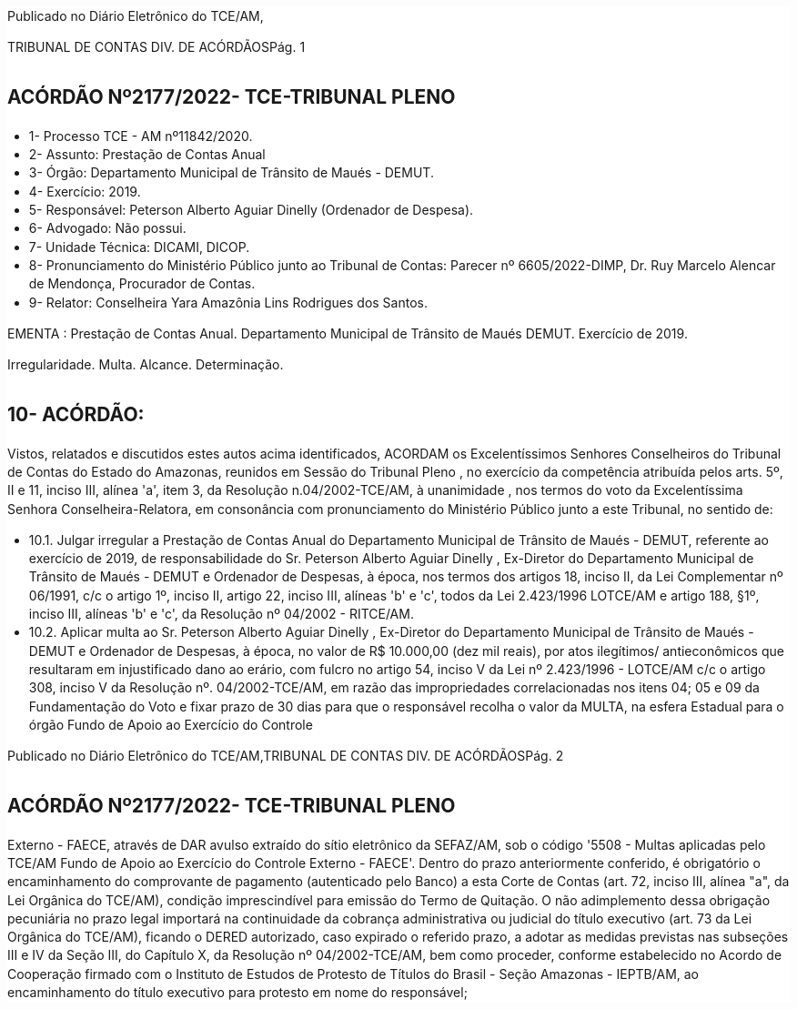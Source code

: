 Publicado  no  Diário  Eletrônico do TCE/AM,

TRIBUNAL DE CONTAS DIV. DE ACÓRDÃOSPág. 1

## ACÓRDÃO Nº2177/2022- TCE-TRIBUNAL PLENO

- 1- Processo TCE - AM nº11842/2020.
- 2- Assunto: Prestação de Contas Anual
- 3- Órgão: Departamento Municipal de Trânsito de Maués - DEMUT.
- 4- Exercício: 2019.
- 5- Responsável: Peterson Alberto Aguiar Dinelly (Ordenador de Despesa).
- 6- Advogado: Não possui.
- 7- Unidade Técnica: DICAMI, DICOP.
- 8- Pronunciamento  do  Ministério  Público  junto  ao  Tribunal  de  Contas: Parecer  nº 6605/2022-DIMP, Dr. Ruy Marcelo Alencar de Mendonça, Procurador de Contas.
- 9- Relator: Conselheira Yara Amazônia Lins Rodrigues dos Santos.

EMENTA : Prestação de Contas Anual. Departamento  Municipal  de  Trânsito  de  Maués  DEMUT. Exercício de 2019.

Irregularidade. Multa. Alcance. Determinação.

## 10-  ACÓRDÃO:

Vistos, relatados e discutidos estes autos acima identificados, ACORDAM os Excelentíssimos Senhores Conselheiros do Tribunal de Contas do Estado do Amazonas, reunidos em Sessão do Tribunal Pleno , no exercício da competência atribuída pelos arts. 5º, II e 11, inciso III, alínea 'a', item 3, da Resolução n.04/2002-TCE/AM, à unanimidade , nos termos do voto da Excelentíssima Senhora Conselheira-Relatora, em consonância com pronunciamento do Ministério Público junto a este Tribunal, no sentido de:

- 10.1. Julgar  irregular a  Prestação  de  Contas  Anual  do  Departamento Municipal de Trânsito de Maués - DEMUT, referente ao exercício de 2019, de responsabilidade do Sr. Peterson Alberto Aguiar Dinelly , Ex-Diretor do Departamento Municipal de Trânsito de Maués - DEMUT e Ordenador de Despesas, à época, nos termos dos artigos 18, inciso II, da Lei Complementar nº 06/1991, c/c o artigo 1º, inciso II, artigo  22,  inciso  III,  alíneas  'b'  e  'c',  todos  da  Lei  2.423/1996  LOTCE/AM e artigo 188, §1º, inciso III, alíneas 'b' e 'c', da Resolução nº 04/2002 - RITCE/AM.
- 10.2. Aplicar multa ao Sr. Peterson Alberto Aguiar Dinelly , Ex-Diretor do Departamento Municipal de Trânsito de Maués -DEMUT  e Ordenador de Despesas, à época, no valor de R$ 10.000,00 (dez mil reais), por atos ilegítimos/ antieconômicos que resultaram em injustificado dano ao erário, com fulcro no artigo 54, inciso V da Lei nº 2.423/1996 - LOTCE/AM c/c o artigo 308, inciso V da Resolução nº. 04/2002-TCE/AM, em razão das impropriedades correlacionadas nos itens 04; 05 e 09 da Fundamentação do Voto e fixar prazo de 30 dias para  que  o  responsável  recolha  o  valor  da  MULTA,  na  esfera Estadual  para  o  órgão  Fundo  de  Apoio  ao  Exercício  do  Controle

Publicado  no  Diário  Eletrônico do TCE/AM,TRIBUNAL DE CONTAS DIV. DE ACÓRDÃOSPág. 2

## ACÓRDÃO Nº2177/2022- TCE-TRIBUNAL PLENO

Externo - FAECE, através de DAR avulso extraído do sítio eletrônico da SEFAZ/AM, sob o código '5508 - Multas aplicadas pelo TCE/AM Fundo de Apoio ao Exercício do Controle Externo - FAECE'. Dentro do prazo anteriormente conferido, é obrigatório o encaminhamento do comprovante de pagamento (autenticado pelo Banco) a esta Corte de Contas  (art.  72,  inciso  III,  alínea  "a",  da  Lei  Orgânica  do  TCE/AM), condição imprescindível para emissão do Termo de Quitação. O não adimplemento dessa obrigação pecuniária no prazo legal importará na continuidade da cobrança administrativa ou judicial do título executivo (art.  73  da  Lei  Orgânica  do  TCE/AM),  ficando  o  DERED  autorizado, caso  expirado  o  referido  prazo,  a  adotar  as  medidas  previstas  nas subseções  III  e  IV  da  Seção  III,  do  Capítulo  X,  da  Resolução  nº 04/2002-TCE/AM,  bem  como  proceder,  conforme  estabelecido  no Acordo  de  Cooperação  firmado  com  o  Instituto  de  Estudos  de Protesto  de  Títulos  do  Brasil  -  Seção  Amazonas  -  IEPTB/AM,  ao encaminhamento  do  título  executivo  para  protesto  em  nome  do responsável;
